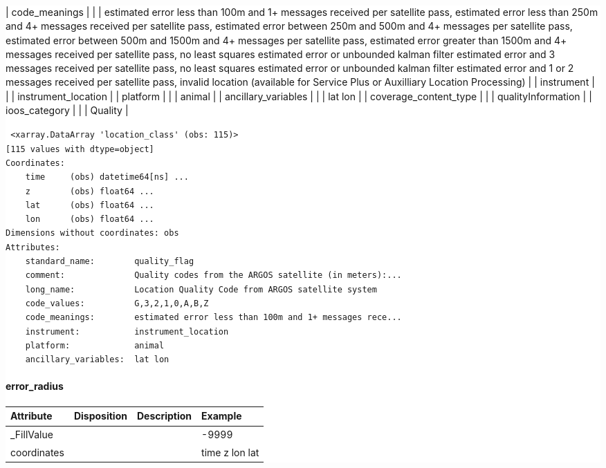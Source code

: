 | code_meanings         |               |               | estimated error less than 100m and 1+ messages received per satellite pass, estimated error less than 250m and 4+ messages received per satellite pass, estimated error between 250m and 500m and 4+ messages per satellite pass, estimated error between 500m and 1500m and 4+ messages per satellite pass,  estimated error greater than 1500m and 4+ messages received per satellite pass, no least squares estimated error or unbounded kalman filter estimated error and 3 messages received per satellite pass, no least squares estimated error or unbounded kalman filter estimated error and 1 or 2 messages received per satellite pass, invalid location (available for Service Plus or Auxilliary Location Processing) |
| instrument            |               |               | instrument_location                                                                                                                                                                                                                                                                                                                                                                                                                                                                                                                                                                                                                                                                                                                |
| platform              |               |               | animal                                                                                                                                                                                                                                                                                                                                                                                                                                                                                                                                                                                                                                                                                                                             |
| ancillary_variables   |               |               | lat lon                                                                                                                                                                                                                                                                                                                                                                                                                                                                                                                                                                                                                                                                                                                            |
| coverage_content_type |               |               | qualityInformation                                                                                                                                                                                                                                                                                                                                                                                                                                                                                                                                                                                                                                                                                                                 |
| ioos_category         |               |               | Quality                                                                                                                                                                                                                                                                                                                                                                                                                                                                                                                                                                                                                                                                                                                            |


```
 <xarray.DataArray 'location_class' (obs: 115)>
[115 values with dtype=object]
Coordinates:
    time     (obs) datetime64[ns] ...
    z        (obs) float64 ...
    lat      (obs) float64 ...
    lon      (obs) float64 ...
Dimensions without coordinates: obs
Attributes:
    standard_name:        quality_flag
    comment:              Quality codes from the ARGOS satellite (in meters):...
    long_name:            Location Quality Code from ARGOS satellite system
    code_values:          G,3,2,1,0,A,B,Z
    code_meanings:        estimated error less than 100m and 1+ messages rece...
    instrument:           instrument_location
    platform:             animal
    ancillary_variables:  lat lon 
```

#### error_radius

| Attribute             | Disposition   | Description   | Example                                                                                                |
|:----------------------|:--------------|:--------------|:-------------------------------------------------------------------------------------------------------|
| _FillValue            |               |               | -9999                                                                                                  |
| coordinates           |               |               | time z lon lat                                                                                         |
